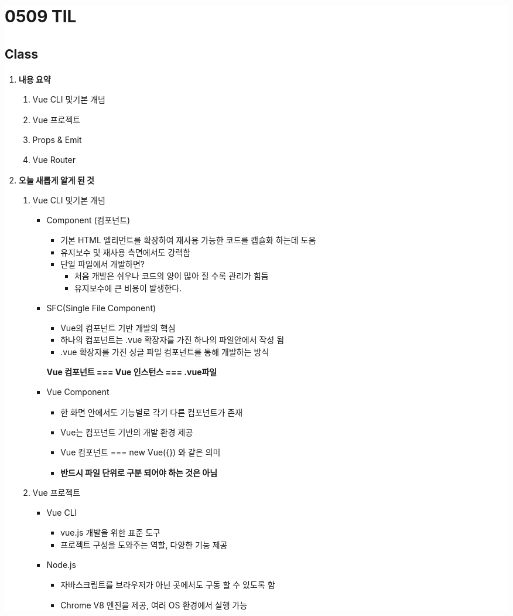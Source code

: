 # 0509 TIL

## Class

 1. **내용 요약**

    1. Vue CLI 및기본 개념

    1. Vue 프로젝트

    1. Props & Emit 

    1. Vue Router

       

 2. **오늘 새롭게 알게 된 것**

    1.   Vue CLI 및기본 개념
    
         * Component (컴포넌트)
    
           * 기본 HTML 엘리먼트를 확장하여 재사용 가능한 코드를 캡슐화 하는데 도움
           * 유지보수 및 재사용 측면에서도 강력함
           * 단일 파일에서 개발하면?
             * 처음 개발은 쉬우나 코드의 양이 많아 질 수록 관리가 힘듬
             * 유지보수에 큰 비용이 발생한다.
    
         * SFC(Single File Component)
    
           * Vue의 컴포넌트 기반 개발의 핵심
           * 하나의 컴포넌트는 .vue 확장자를 가진 하나의 파일안에서 작성 됨
           * .vue 확장자를 가진 싱글 파일 컴포넌트를 통해 개발하는 방식
    
           **Vue 컴포넌트 === Vue 인스턴스 === .vue파일**
    
         * Vue Component
    
           * 한 화면 안에서도 기능별로 각기 다른 컴포넌트가 존재
    
           * Vue는 컴포넌트 기반의 개발 환경 제공
    
           * Vue 컴포넌트 === new Vue({}) 와 같은 의미
    
           * **반드시 파일 단위로 구분 되어야 하는 것은 아님**
    
             
    
    2.   Vue 프로젝트
    
         * Vue CLI
    
           * vue.js 개발을 위한 표준 도구
           * 프로젝트 구성을 도와주는 역할, 다양한 기능 제공
    
         * Node.js
    
           * 자바스크립트를 브라우저가 아닌 곳에서도 구동 할 수 있도록 함
    
           * Chrome V8 엔진을 제공, 여러 OS 환경에서 실행 가능
    